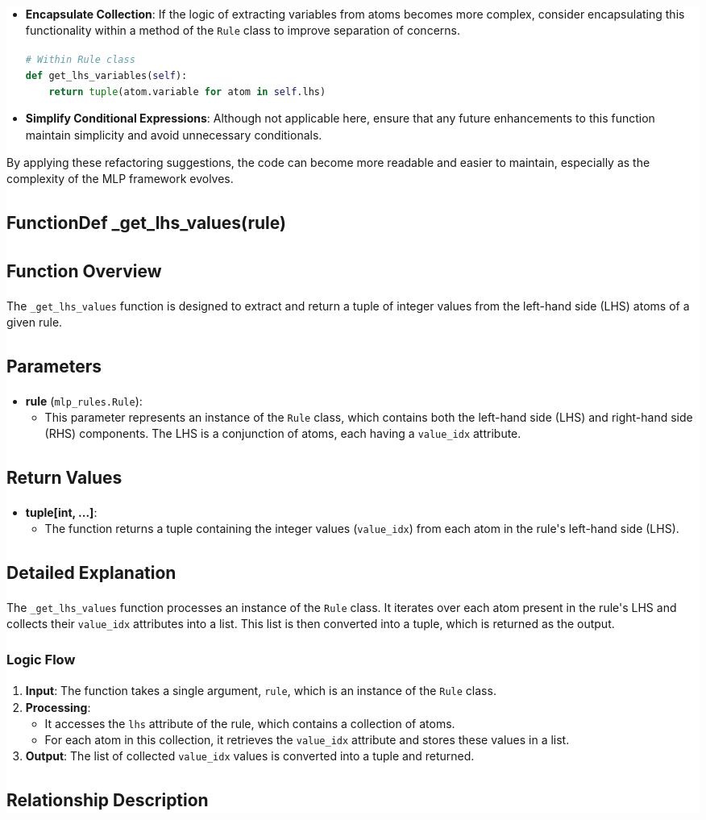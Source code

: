 - **Encapsulate Collection**: If the logic of extracting variables from atoms becomes more complex, consider encapsulating this functionality within a method of the `Rule` class to improve separation of concerns.

  ```python
  # Within Rule class
  def get_lhs_variables(self):
      return tuple(atom.variable for atom in self.lhs)
  ```

- **Simplify Conditional Expressions**: Although not applicable here, ensure that any future enhancements to this function maintain simplicity and avoid unnecessary conditionals.

By applying these refactoring suggestions, the code can become more readable and easier to maintain, especially as the complexity of the MLP framework evolves.
## FunctionDef _get_lhs_values(rule)
## Function Overview

The `_get_lhs_values` function is designed to extract and return a tuple of integer values from the left-hand side (LHS) atoms of a given rule.

## Parameters

- **rule** (`mlp_rules.Rule`): 
  - This parameter represents an instance of the `Rule` class, which contains both the left-hand side (LHS) and right-hand side (RHS) components. The LHS is a conjunction of atoms, each having a `value_idx` attribute.

## Return Values

- **tuple[int, ...]**: 
  - The function returns a tuple containing the integer values (`value_idx`) from each atom in the rule's left-hand side (LHS).

## Detailed Explanation

The `_get_lhs_values` function processes an instance of the `Rule` class. It iterates over each atom present in the rule's LHS and collects their `value_idx` attributes into a list. This list is then converted into a tuple, which is returned as the output.

### Logic Flow

1. **Input**: The function takes a single argument, `rule`, which is an instance of the `Rule` class.
2. **Processing**:
   - It accesses the `lhs` attribute of the rule, which contains a collection of atoms.
   - For each atom in this collection, it retrieves the `value_idx` attribute and stores these values in a list.
3. **Output**: The list of collected `value_idx` values is converted into a tuple and returned.

## Relationship Description
